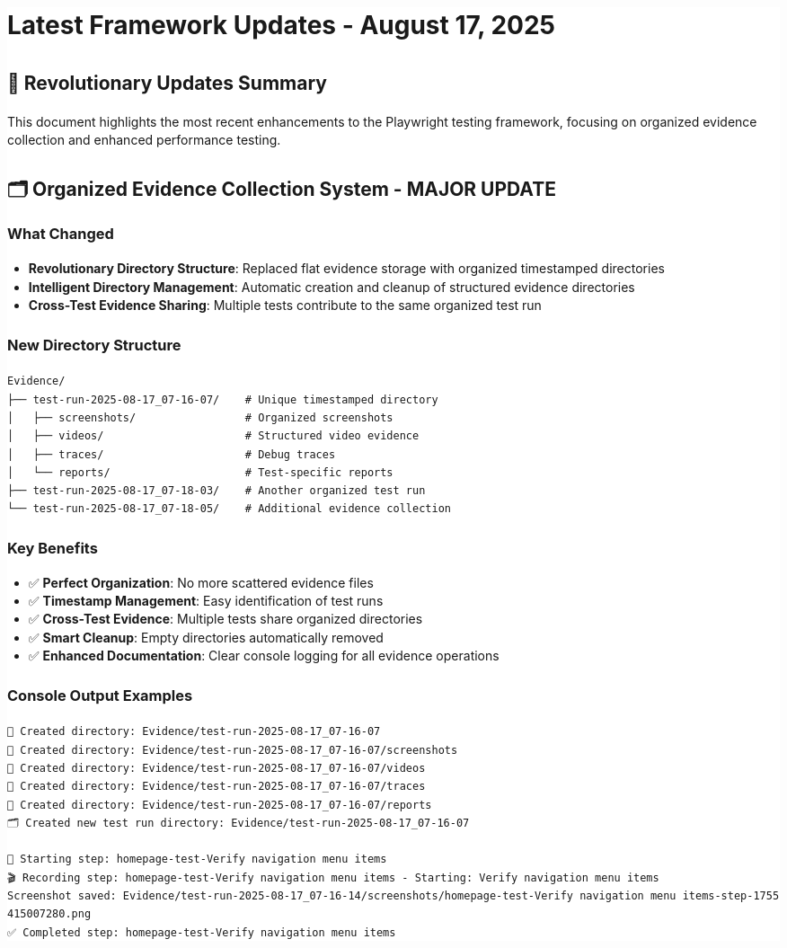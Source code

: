 # Latest Framework Updates - August 17, 2025

## 🎉 Revolutionary Updates Summary

This document highlights the most recent enhancements to the Playwright testing framework, focusing on organized evidence collection and enhanced performance testing.

## 🗂️ Organized Evidence Collection System - MAJOR UPDATE

### What Changed
- **Revolutionary Directory Structure**: Replaced flat evidence storage with organized timestamped directories
- **Intelligent Directory Management**: Automatic creation and cleanup of structured evidence directories
- **Cross-Test Evidence Sharing**: Multiple tests contribute to the same organized test run

### New Directory Structure
```
Evidence/
├── test-run-2025-08-17_07-16-07/    # Unique timestamped directory
│   ├── screenshots/                 # Organized screenshots
│   ├── videos/                      # Structured video evidence  
│   ├── traces/                      # Debug traces
│   └── reports/                     # Test-specific reports
├── test-run-2025-08-17_07-18-03/    # Another organized test run
└── test-run-2025-08-17_07-18-05/    # Additional evidence collection
```

### Key Benefits
- ✅ **Perfect Organization**: No more scattered evidence files
- ✅ **Timestamp Management**: Easy identification of test runs
- ✅ **Cross-Test Evidence**: Multiple tests share organized directories
- ✅ **Smart Cleanup**: Empty directories automatically removed
- ✅ **Enhanced Documentation**: Clear console logging for all evidence operations

### Console Output Examples
```
📁 Created directory: Evidence/test-run-2025-08-17_07-16-07
📁 Created directory: Evidence/test-run-2025-08-17_07-16-07/screenshots
📁 Created directory: Evidence/test-run-2025-08-17_07-16-07/videos
📁 Created directory: Evidence/test-run-2025-08-17_07-16-07/traces
📁 Created directory: Evidence/test-run-2025-08-17_07-16-07/reports
🗂️ Created new test run directory: Evidence/test-run-2025-08-17_07-16-07

🔄 Starting step: homepage-test-Verify navigation menu items
🎬 Recording step: homepage-test-Verify navigation menu items - Starting: Verify navigation menu items
Screenshot saved: Evidence/test-run-2025-08-17_07-16-14/screenshots/homepage-test-Verify navigation menu items-step-1755415007280.png
✅ Completed step: homepage-test-Verify navigation menu items
```
